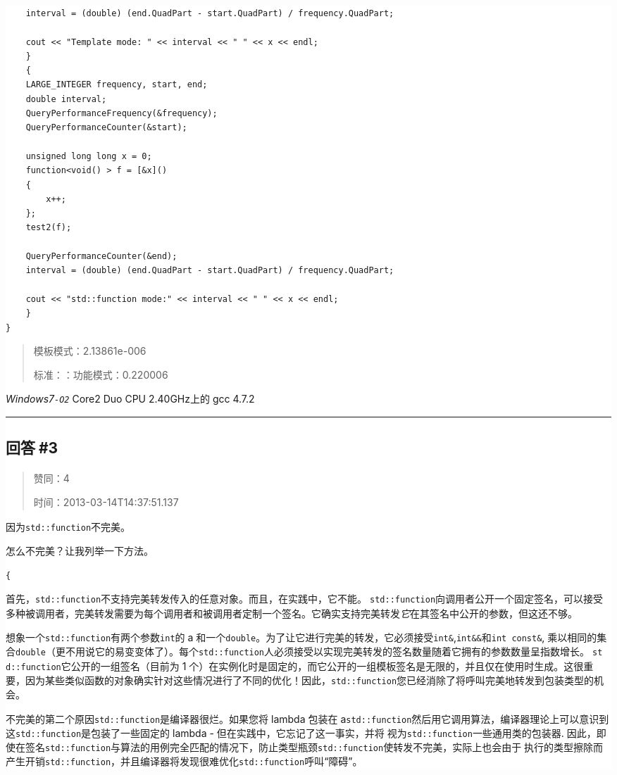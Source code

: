 ```
    interval = (double) (end.QuadPart - start.QuadPart) / frequency.QuadPart;

    cout << "Template mode: " << interval << " " << x << endl;
    }
    {
    LARGE_INTEGER frequency, start, end;
    double interval;
    QueryPerformanceFrequency(&frequency);
    QueryPerformanceCounter(&start);

    unsigned long long x = 0;
    function<void() > f = [&x]()
    {
        x++;
    };
    test2(f);

    QueryPerformanceCounter(&end);
    interval = (double) (end.QuadPart - start.QuadPart) / frequency.QuadPart;

    cout << "std::function mode:" << interval << " " << x << endl;
    }
} 
```

> 模板模式：2.13861e-006
> 
> 标准：：功能模式：0.220006

*Windows7`-O2`* Core2 Duo CPU 2.40GHz上的 gcc 4.7.2

* * *

## 回答 #3

> 赞同：4
> 
> 时间：2013-03-14T14:37:51.137

因为`std::function`不完美。

怎么不完美？让我列举一下方法。

`{`

首先，`std::function`不支持完美转发传入的任意对象。而且，在实践中，它不能。 `std::function`向调用者公开一个固定签名，可以接受多种被调用者，完美转发需要为每个调用者和被调用者定制一个签名。它确实支持完美转发*它*在其签名中公开的参数，但这还不够。

想象一个`std::function`有两个参数`int`的 a 和一个`double`。为了让它进行完美的转发，它必须接受`int&`,`int&&`和`int const&`, 乘以相同的集合`double`（更不用说它的易变变体了）。每个`std::function`人必须接受以实现完美转发的签名数量随着它拥有的参数数量呈指数增长。 `std::function`它公开的一组签名（目前为 1 个）在实例化时是固定的，而它公开的一组模板签名是无限的，并且仅在使用时生成。这很重要，因为某些类似函数的对象确实针对这些情况进行了不同的优化！因此，`std::function`您已经消除了将呼叫完美地转发到包装类型的机会。

不完美的第二个原因`std::function`是编译器很烂。如果您将 lambda 包装在 a`std::function`然后用它调用算法，编译器理论上可以意识到这`std::function`是包装了一些固定的 lambda - 但在实践中，它忘记了这一事实，并将 视为`std::function`一些通用类的包装器. 因此，即使在签名`std::function`与算法的用例完全匹配的情况下，防止类型瓶颈`std::function`使转发不完美，实际上也会由于 执行的类型擦除而产生开销`std::function`，并且编译器将发现很难优化`std::function`呼叫“障碍”。
